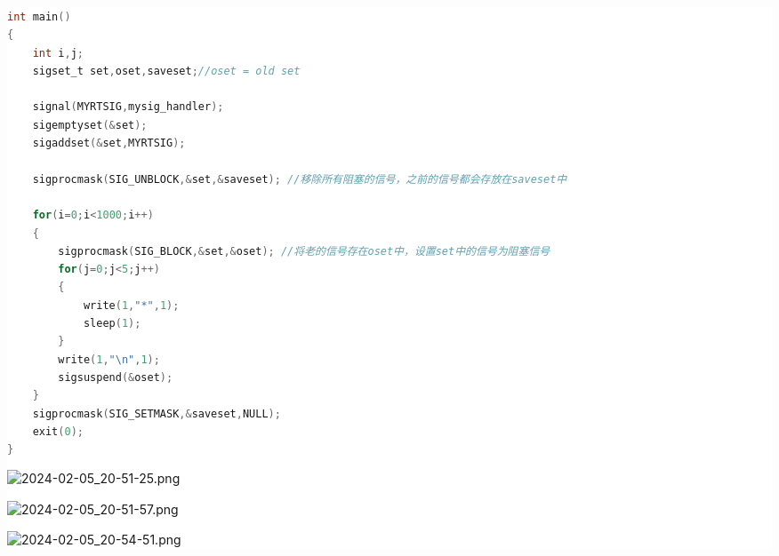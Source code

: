 ```c
int main()
{   
    int i,j;
    sigset_t set,oset,saveset;//oset = old set

    signal(MYRTSIG,mysig_handler);
    sigemptyset(&set);
    sigaddset(&set,MYRTSIG);

    sigprocmask(SIG_UNBLOCK,&set,&saveset); //移除所有阻塞的信号，之前的信号都会存放在saveset中

    for(i=0;i<1000;i++)
    {
        sigprocmask(SIG_BLOCK,&set,&oset); //将老的信号存在oset中，设置set中的信号为阻塞信号
        for(j=0;j<5;j++)
        {
            write(1,"*",1);
            sleep(1);
        }
        write(1,"\n",1); 
        sigsuspend(&oset);
    }
    sigprocmask(SIG_SETMASK,&saveset,NULL);
    exit(0);
}
```

![2024-02-05_20-51-25.png](https://cdn.jsdelivr.net/gh/maphileas/blog_album@main/blog_album/2024-02-05_20-51-25.png)

![2024-02-05_20-51-57.png](https://cdn.jsdelivr.net/gh/maphileas/blog_album@main/blog_album/2024-02-05_20-51-57.png)



![2024-02-05_20-54-51.png](https://cdn.jsdelivr.net/gh/maphileas/blog_album@main/blog_album/2024-02-05_20-54-51.png)
